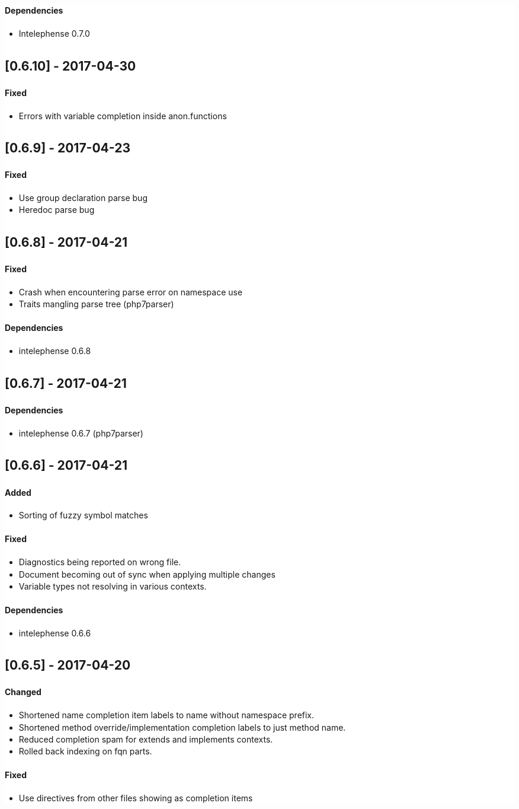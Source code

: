 #### Dependencies
* Intelephense 0.7.0

## [0.6.10] - 2017-04-30
#### Fixed
* Errors with variable completion inside anon.functions

## [0.6.9] - 2017-04-23
#### Fixed
* Use group declaration parse bug
* Heredoc parse bug

## [0.6.8] - 2017-04-21
#### Fixed
* Crash when encountering parse error on namespace use
* Traits mangling parse tree (php7parser)

#### Dependencies
* intelephense 0.6.8

## [0.6.7] - 2017-04-21
#### Dependencies
* intelephense 0.6.7 (php7parser)

## [0.6.6] - 2017-04-21
#### Added 
* Sorting of fuzzy symbol matches

#### Fixed
* Diagnostics being reported on wrong file.
* Document becoming out of sync when applying multiple changes
* Variable types not resolving in various contexts.

#### Dependencies
* intelephense 0.6.6

## [0.6.5] - 2017-04-20
#### Changed
* Shortened name completion item labels to name without namespace prefix.
* Shortened method override/implementation completion labels to just method name.
* Reduced completion spam for extends and implements contexts.
* Rolled back indexing on fqn parts.

#### Fixed
* Use directives from other files showing as completion items
